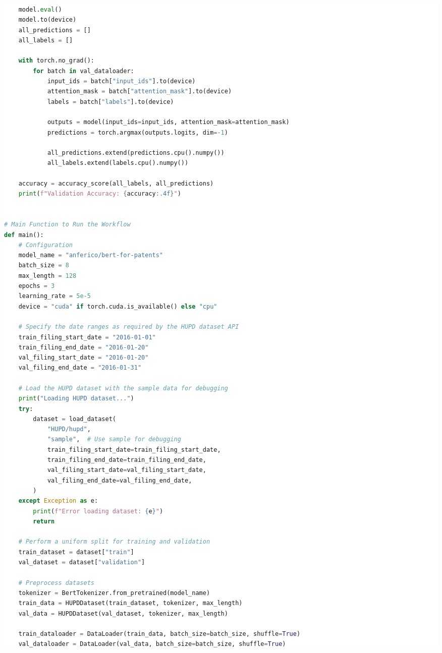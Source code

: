 ```python
    model.eval()
    model.to(device)
    all_predictions = []
    all_labels = []

    with torch.no_grad():
        for batch in val_dataloader:
            input_ids = batch["input_ids"].to(device)
            attention_mask = batch["attention_mask"].to(device)
            labels = batch["labels"].to(device)

            outputs = model(input_ids=input_ids, attention_mask=attention_mask)
            predictions = torch.argmax(outputs.logits, dim=-1)

            all_predictions.extend(predictions.cpu().numpy())
            all_labels.extend(labels.cpu().numpy())

    accuracy = accuracy_score(all_labels, all_predictions)
    print(f"Validation Accuracy: {accuracy:.4f}")


# Main Function to Run the Workflow
def main():
    # Configuration
    model_name = "anferico/bert-for-patents"
    batch_size = 8
    max_length = 128
    epochs = 3
    learning_rate = 5e-5
    device = "cuda" if torch.cuda.is_available() else "cpu"

    # Specify the date ranges as required by the HUPD dataset API
    train_filing_start_date = "2016-01-01"
    train_filing_end_date = "2016-01-20"
    val_filing_start_date = "2016-01-20"
    val_filing_end_date = "2016-01-31"

    # Load the HUPD dataset with the sample data for debugging
    print("Loading HUPD dataset...")
    try:
        dataset = load_dataset(
            "HUPD/hupd",
            "sample",  # Use sample for debugging
            train_filing_start_date=train_filing_start_date,
            train_filing_end_date=train_filing_end_date,
            val_filing_start_date=val_filing_start_date,
            val_filing_end_date=val_filing_end_date,
        )
    except Exception as e:
        print(f"Error loading dataset: {e}")
        return

    # Perform a uniform split for training and validation
    train_dataset = dataset["train"]
    val_dataset = dataset["validation"]

    # Preprocess datasets
    tokenizer = BertTokenizer.from_pretrained(model_name)
    train_data = HUPDDataset(train_dataset, tokenizer, max_length)
    val_data = HUPDDataset(val_dataset, tokenizer, max_length)

    train_dataloader = DataLoader(train_data, batch_size=batch_size, shuffle=True)
    val_dataloader = DataLoader(val_data, batch_size=batch_size, shuffle=True)
```